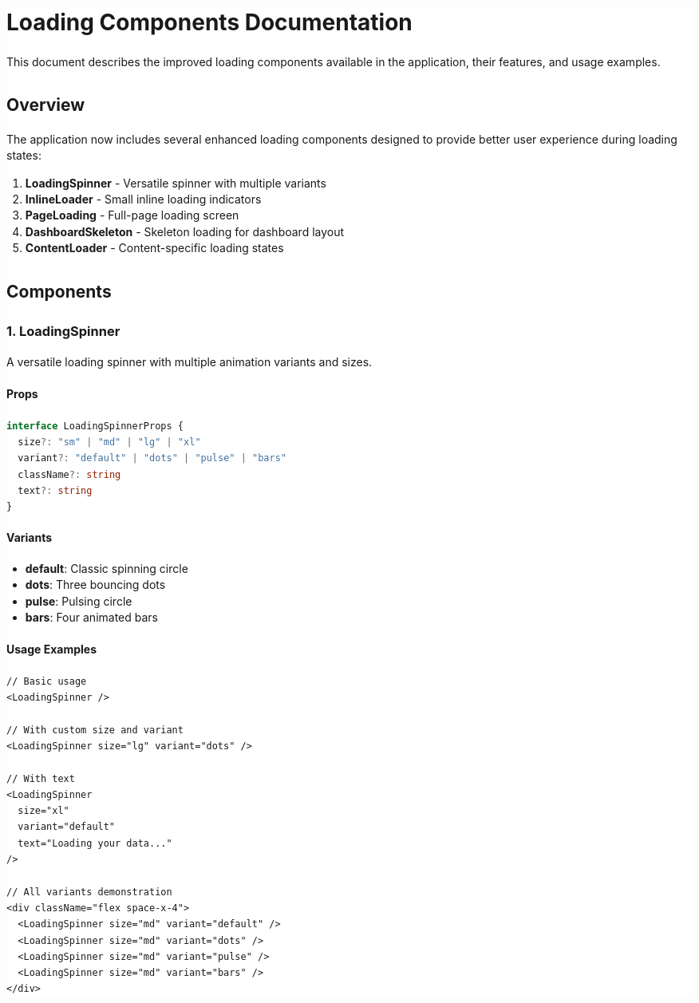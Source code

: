 # Loading Components Documentation

This document describes the improved loading components available in the application, their features, and usage examples.

## Overview

The application now includes several enhanced loading components designed to provide better user experience during loading states:

1. **LoadingSpinner** - Versatile spinner with multiple variants
2. **InlineLoader** - Small inline loading indicators
3. **PageLoading** - Full-page loading screen
4. **DashboardSkeleton** - Skeleton loading for dashboard layout
5. **ContentLoader** - Content-specific loading states

## Components

### 1. LoadingSpinner

A versatile loading spinner with multiple animation variants and sizes.

#### Props

```typescript
interface LoadingSpinnerProps {
  size?: "sm" | "md" | "lg" | "xl"
  variant?: "default" | "dots" | "pulse" | "bars"
  className?: string
  text?: string
}
```

#### Variants

- **default**: Classic spinning circle
- **dots**: Three bouncing dots
- **pulse**: Pulsing circle
- **bars**: Four animated bars

#### Usage Examples

```tsx
// Basic usage
<LoadingSpinner />

// With custom size and variant
<LoadingSpinner size="lg" variant="dots" />

// With text
<LoadingSpinner 
  size="xl" 
  variant="default" 
  text="Loading your data..." 
/>

// All variants demonstration
<div className="flex space-x-4">
  <LoadingSpinner size="md" variant="default" />
  <LoadingSpinner size="md" variant="dots" />
  <LoadingSpinner size="md" variant="pulse" />
  <LoadingSpinner size="md" variant="bars" />
</div>
```
